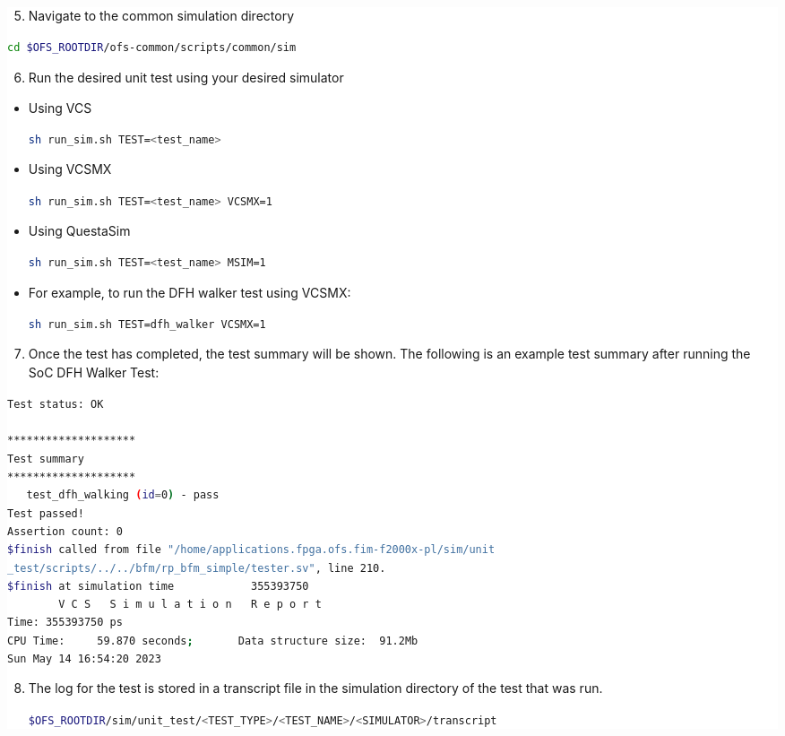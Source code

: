 5. Navigate to the common simulation directory
  ```bash
  cd $OFS_ROOTDIR/ofs-common/scripts/common/sim
  ```

6. Run the desired unit test using your desired simulator
  * Using VCS

    ```bash
    sh run_sim.sh TEST=<test_name>
    ```

  * Using VCSMX

    ```bash
    sh run_sim.sh TEST=<test_name> VCSMX=1
    ```

  * Using QuestaSim

    ```bash
    sh run_sim.sh TEST=<test_name> MSIM=1
    ```
  
  * For example, to run the DFH walker test using VCSMX:

    ```bash
    sh run_sim.sh TEST=dfh_walker VCSMX=1
    ```
    
7. Once the test has completed, the test summary will be shown. The following is an example test summary after running the SoC DFH Walker Test:

  ```bash
  Test status: OK
  
  ********************
  Test summary
  ********************
     test_dfh_walking (id=0) - pass
  Test passed!
  Assertion count: 0
  $finish called from file "/home/applications.fpga.ofs.fim-f2000x-pl/sim/unit
  _test/scripts/../../bfm/rp_bfm_simple/tester.sv", line 210.
  $finish at simulation time            355393750
          V C S   S i m u l a t i o n   R e p o r t
  Time: 355393750 ps
  CPU Time:     59.870 seconds;       Data structure size:  91.2Mb
  Sun May 14 16:54:20 2023
  ```

8. The log for the test is stored in a transcript file in the simulation directory of the test that was run.

    ```bash
    $OFS_ROOTDIR/sim/unit_test/<TEST_TYPE>/<TEST_NAME>/<SIMULATOR>/transcript
    ```
